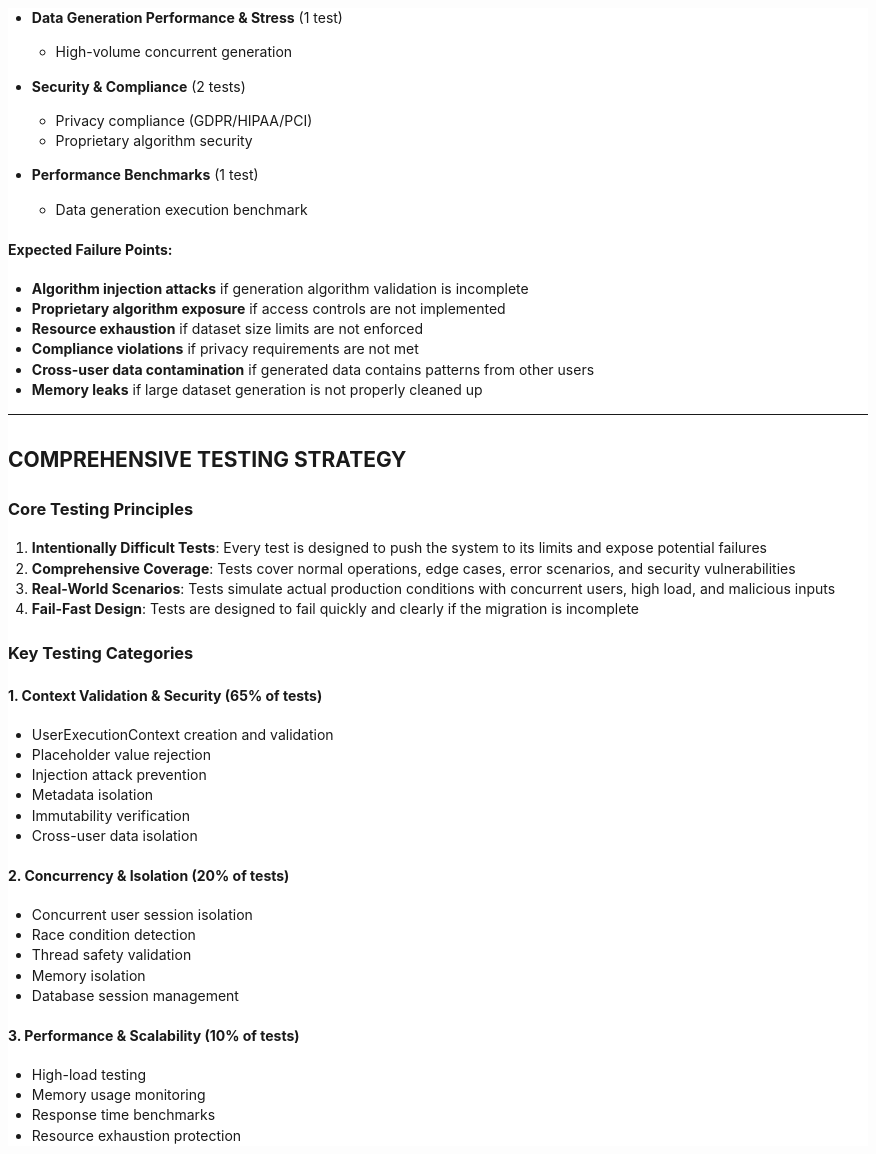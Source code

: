 - **Data Generation Performance & Stress** (1 test)
  - High-volume concurrent generation

- **Security & Compliance** (2 tests)
  - Privacy compliance (GDPR/HIPAA/PCI)
  - Proprietary algorithm security

- **Performance Benchmarks** (1 test)
  - Data generation execution benchmark

#### Expected Failure Points:
- **Algorithm injection attacks** if generation algorithm validation is incomplete
- **Proprietary algorithm exposure** if access controls are not implemented
- **Resource exhaustion** if dataset size limits are not enforced
- **Compliance violations** if privacy requirements are not met
- **Cross-user data contamination** if generated data contains patterns from other users
- **Memory leaks** if large dataset generation is not properly cleaned up

---

## COMPREHENSIVE TESTING STRATEGY

### Core Testing Principles

1. **Intentionally Difficult Tests**: Every test is designed to push the system to its limits and expose potential failures
2. **Comprehensive Coverage**: Tests cover normal operations, edge cases, error scenarios, and security vulnerabilities
3. **Real-World Scenarios**: Tests simulate actual production conditions with concurrent users, high load, and malicious inputs
4. **Fail-Fast Design**: Tests are designed to fail quickly and clearly if the migration is incomplete

### Key Testing Categories

#### 1. **Context Validation & Security** (65% of tests)
- UserExecutionContext creation and validation
- Placeholder value rejection
- Injection attack prevention  
- Metadata isolation
- Immutability verification
- Cross-user data isolation

#### 2. **Concurrency & Isolation** (20% of tests)
- Concurrent user session isolation
- Race condition detection
- Thread safety validation
- Memory isolation
- Database session management

#### 3. **Performance & Scalability** (10% of tests)
- High-load testing
- Memory usage monitoring
- Response time benchmarks
- Resource exhaustion protection
